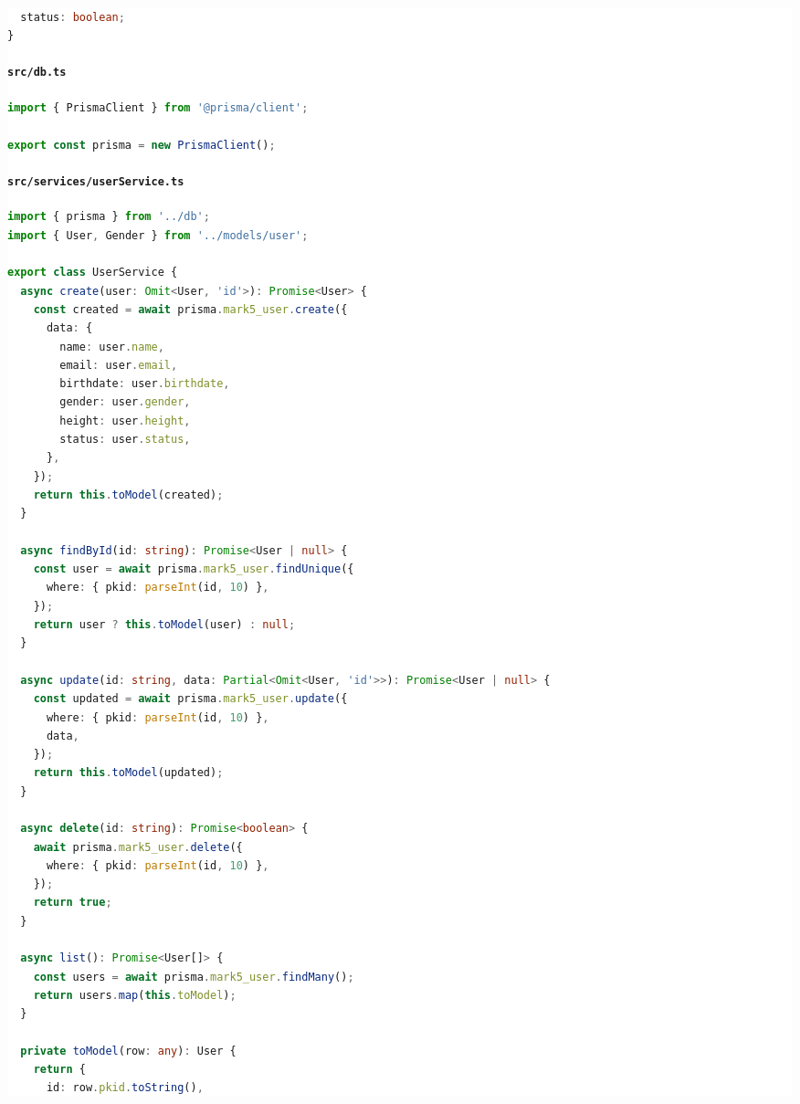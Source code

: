 ```typescript
  status: boolean;
}
```


#### `src/db.ts`

```typescript
import { PrismaClient } from '@prisma/client';

export const prisma = new PrismaClient();
```


#### `src/services/userService.ts`

```typescript
import { prisma } from '../db';
import { User, Gender } from '../models/user';

export class UserService {
  async create(user: Omit<User, 'id'>): Promise<User> {
    const created = await prisma.mark5_user.create({
      data: {
        name: user.name,
        email: user.email,
        birthdate: user.birthdate,
        gender: user.gender,
        height: user.height,
        status: user.status,
      },
    });
    return this.toModel(created);
  }

  async findById(id: string): Promise<User | null> {
    const user = await prisma.mark5_user.findUnique({
      where: { pkid: parseInt(id, 10) },
    });
    return user ? this.toModel(user) : null;
  }

  async update(id: string, data: Partial<Omit<User, 'id'>>): Promise<User | null> {
    const updated = await prisma.mark5_user.update({
      where: { pkid: parseInt(id, 10) },
      data,
    });
    return this.toModel(updated);
  }

  async delete(id: string): Promise<boolean> {
    await prisma.mark5_user.delete({
      where: { pkid: parseInt(id, 10) },
    });
    return true;
  }

  async list(): Promise<User[]> {
    const users = await prisma.mark5_user.findMany();
    return users.map(this.toModel);
  }

  private toModel(row: any): User {
    return {
      id: row.pkid.toString(),
```